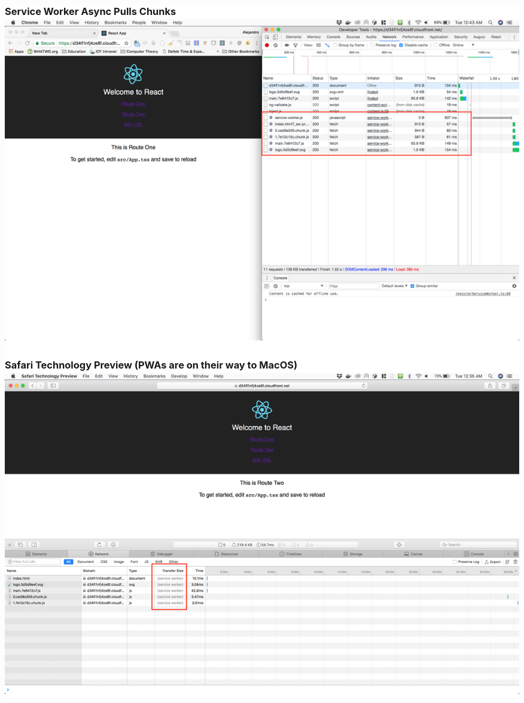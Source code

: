 ### **Service Worker Async Pulls Chunks ![Feed-17](/assets/feed-17.png)**

### **Safari Technology Preview (PWAs are on their way to MacOS) ![Feed-16](/assets/feed-16.png)**
